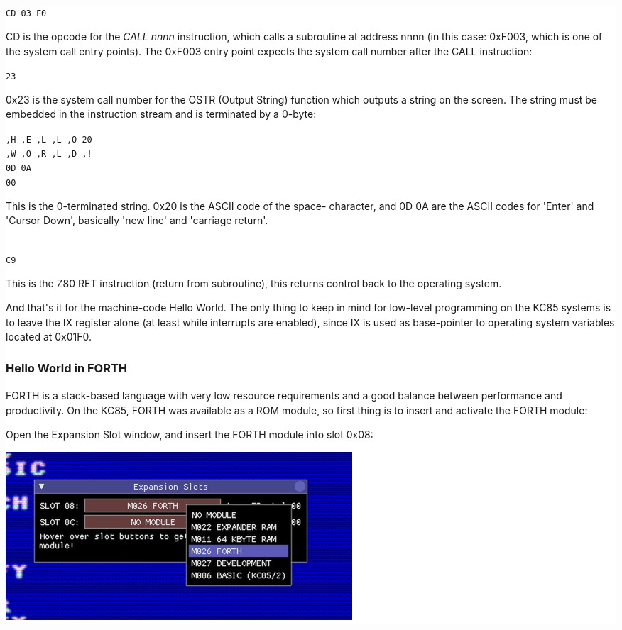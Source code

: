 ~~~
CD 03 F0
~~~
CD is the opcode for the _CALL nnnn_ instruction, which calls a subroutine
at address nnnn (in this case: 0xF003, which is one of the system call entry
points). The 0xF003 entry point expects the system call number after 
the CALL instruction:

~~~
23
~~~
0x23 is the system call number for the OSTR (Output String) function
which outputs a string on the screen. The string must be embedded in
the instruction stream and is terminated by a 0-byte:

~~~
,H ,E ,L ,L ,O 20
,W ,O ,R ,L ,D ,!
0D 0A
00
~~~
This is the 0-terminated string. 0x20 is the ASCII code of the space-
character, and 0D 0A are the ASCII codes for 'Enter' and 'Cursor Down', 
basically 'new line' and 'carriage return'.
<br><br>

~~~
C9
~~~
This is the Z80 RET instruction (return from subroutine), this returns
control back to the operating system.

And that's it for the machine-code Hello World. The only thing to keep in
mind for low-level programming on the KC85 systems is to leave the
IX register alone (at least while interrupts are enabled), since IX
is used as base-pointer to operating system variables located at 0x01F0.

### Hello World in FORTH

FORTH is a stack-based language with very low resource requirements
and a good balance between performance and productivity. On the KC85,
FORTH was available as a ROM module, so first thing is to insert
and activate the FORTH module:

Open the Expansion Slot window, and insert the FORTH module into slot 0x08:

![forth_module2](images/forth_module2.png)
